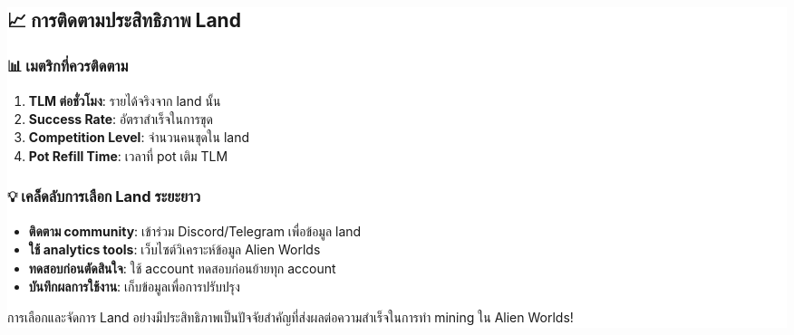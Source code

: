## 📈 การติดตามประสิทธิภาพ Land

### 📊 เมตริกที่ควรติดตาม
1. **TLM ต่อชั่วโมง**: รายได้จริงจาก land นั้น
2. **Success Rate**: อัตราสำเร็จในการขุด
3. **Competition Level**: จำนวนคนขุดใน land
4. **Pot Refill Time**: เวลาที่ pot เติม TLM

### 💡 เคล็ดลับการเลือก Land ระยะยาว
- **ติดตาม community**: เข้าร่วม Discord/Telegram เพื่อข้อมูล land
- **ใช้ analytics tools**: เว็บไซต์วิเคราะห์ข้อมูล Alien Worlds
- **ทดสอบก่อนตัดสินใจ**: ใช้ account ทดสอบก่อนย้ายทุก account
- **บันทึกผลการใช้งาน**: เก็บข้อมูลเพื่อการปรับปรุง

การเลือกและจัดการ Land อย่างมีประสิทธิภาพเป็นปัจจัยสำคัญที่ส่งผลต่อความสำเร็จในการทำ mining ใน Alien Worlds!